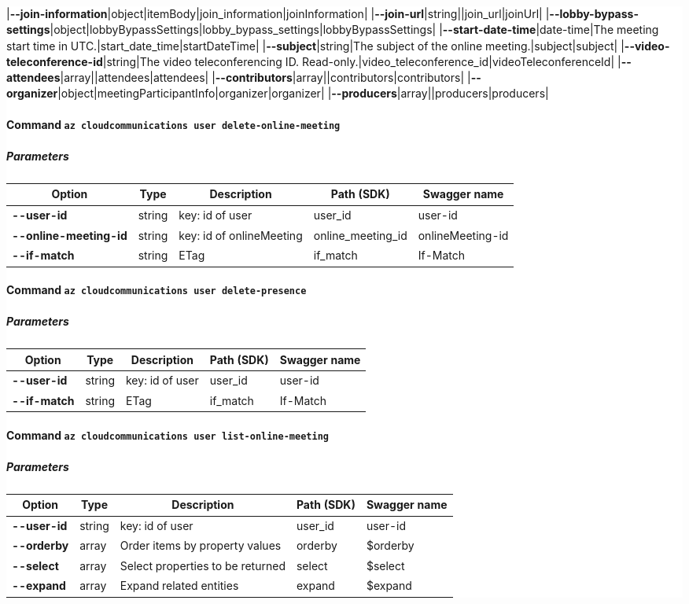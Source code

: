 |**--join-information**|object|itemBody|join_information|joinInformation|
|**--join-url**|string||join_url|joinUrl|
|**--lobby-bypass-settings**|object|lobbyBypassSettings|lobby_bypass_settings|lobbyBypassSettings|
|**--start-date-time**|date-time|The meeting start time in UTC.|start_date_time|startDateTime|
|**--subject**|string|The subject of the online meeting.|subject|subject|
|**--video-teleconference-id**|string|The video teleconferencing ID. Read-only.|video_teleconference_id|videoTeleconferenceId|
|**--attendees**|array||attendees|attendees|
|**--contributors**|array||contributors|contributors|
|**--organizer**|object|meetingParticipantInfo|organizer|organizer|
|**--producers**|array||producers|producers|

#### <a name="usersDeleteOnlineMeetings">Command `az cloudcommunications user delete-online-meeting`</a>

##### <a name="ParametersusersDeleteOnlineMeetings">Parameters</a> 
|Option|Type|Description|Path (SDK)|Swagger name|
|------|----|-----------|----------|------------|
|**--user-id**|string|key: id of user|user_id|user-id|
|**--online-meeting-id**|string|key: id of onlineMeeting|online_meeting_id|onlineMeeting-id|
|**--if-match**|string|ETag|if_match|If-Match|

#### <a name="usersDeletePresence">Command `az cloudcommunications user delete-presence`</a>

##### <a name="ParametersusersDeletePresence">Parameters</a> 
|Option|Type|Description|Path (SDK)|Swagger name|
|------|----|-----------|----------|------------|
|**--user-id**|string|key: id of user|user_id|user-id|
|**--if-match**|string|ETag|if_match|If-Match|

#### <a name="usersListOnlineMeetings">Command `az cloudcommunications user list-online-meeting`</a>

##### <a name="ParametersusersListOnlineMeetings">Parameters</a> 
|Option|Type|Description|Path (SDK)|Swagger name|
|------|----|-----------|----------|------------|
|**--user-id**|string|key: id of user|user_id|user-id|
|**--orderby**|array|Order items by property values|orderby|$orderby|
|**--select**|array|Select properties to be returned|select|$select|
|**--expand**|array|Expand related entities|expand|$expand|
